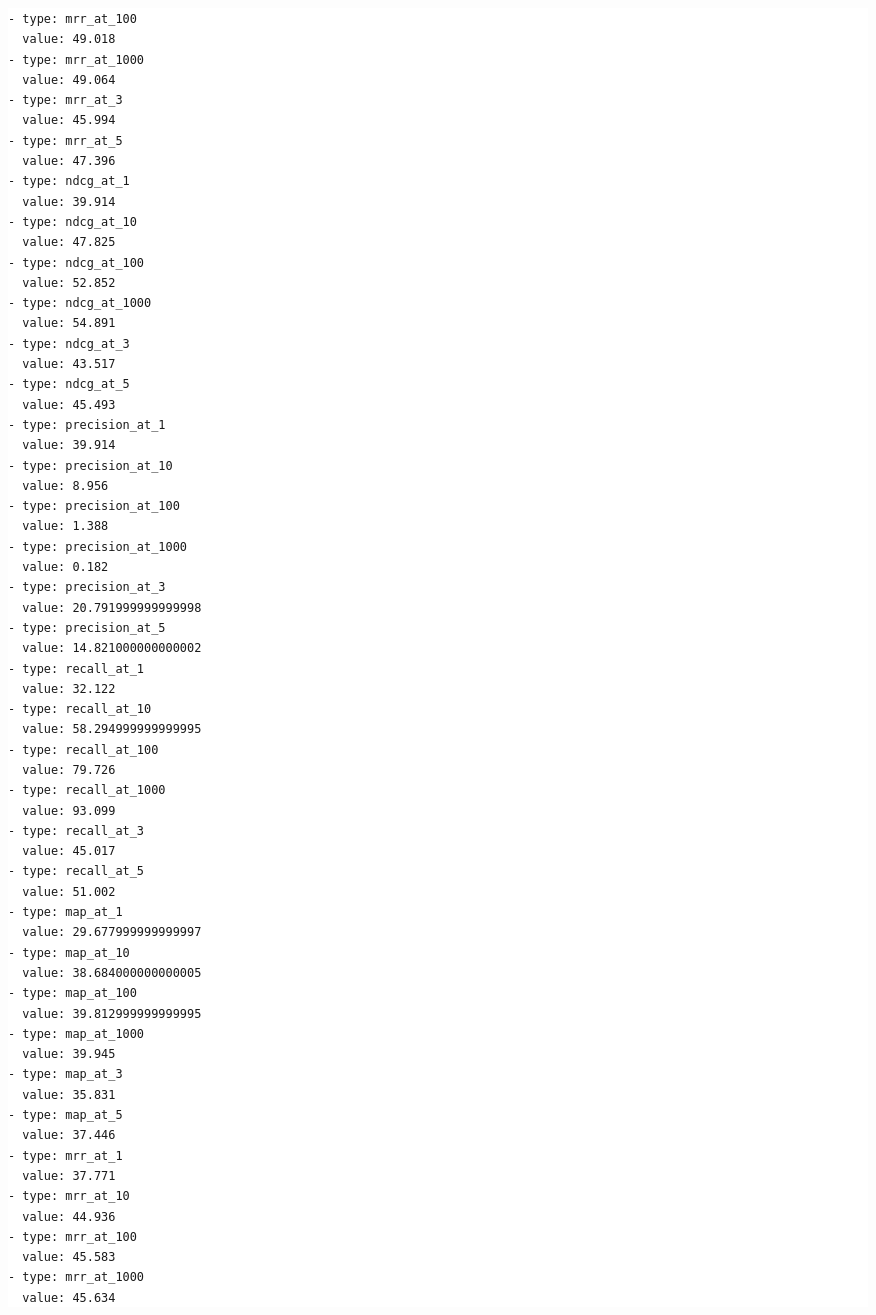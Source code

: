     - type: mrr_at_100
      value: 49.018
    - type: mrr_at_1000
      value: 49.064
    - type: mrr_at_3
      value: 45.994
    - type: mrr_at_5
      value: 47.396
    - type: ndcg_at_1
      value: 39.914
    - type: ndcg_at_10
      value: 47.825
    - type: ndcg_at_100
      value: 52.852
    - type: ndcg_at_1000
      value: 54.891
    - type: ndcg_at_3
      value: 43.517
    - type: ndcg_at_5
      value: 45.493
    - type: precision_at_1
      value: 39.914
    - type: precision_at_10
      value: 8.956
    - type: precision_at_100
      value: 1.388
    - type: precision_at_1000
      value: 0.182
    - type: precision_at_3
      value: 20.791999999999998
    - type: precision_at_5
      value: 14.821000000000002
    - type: recall_at_1
      value: 32.122
    - type: recall_at_10
      value: 58.294999999999995
    - type: recall_at_100
      value: 79.726
    - type: recall_at_1000
      value: 93.099
    - type: recall_at_3
      value: 45.017
    - type: recall_at_5
      value: 51.002
    - type: map_at_1
      value: 29.677999999999997
    - type: map_at_10
      value: 38.684000000000005
    - type: map_at_100
      value: 39.812999999999995
    - type: map_at_1000
      value: 39.945
    - type: map_at_3
      value: 35.831
    - type: map_at_5
      value: 37.446
    - type: mrr_at_1
      value: 37.771
    - type: mrr_at_10
      value: 44.936
    - type: mrr_at_100
      value: 45.583
    - type: mrr_at_1000
      value: 45.634